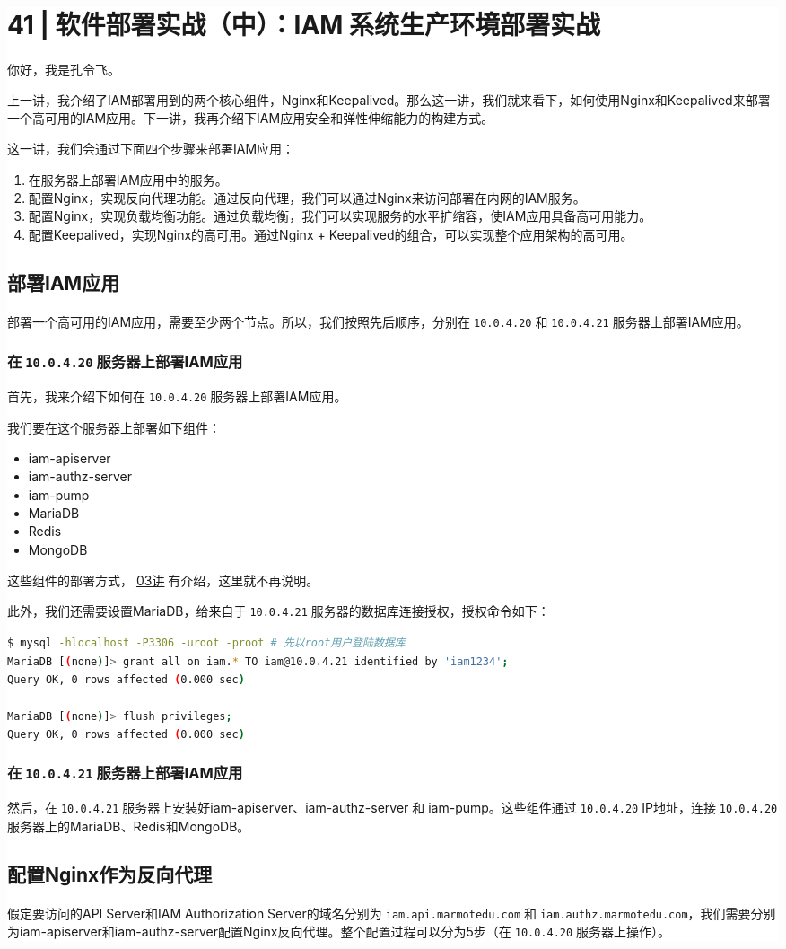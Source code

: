 # 41 | 软件部署实战（中）：IAM 系统生产环境部署实战
你好，我是孔令飞。

上一讲，我介绍了IAM部署用到的两个核心组件，Nginx和Keepalived。那么这一讲，我们就来看下，如何使用Nginx和Keepalived来部署一个高可用的IAM应用。下一讲，我再介绍下IAM应用安全和弹性伸缩能力的构建方式。

这一讲，我们会通过下面四个步骤来部署IAM应用：

1. 在服务器上部署IAM应用中的服务。
2. 配置Nginx，实现反向代理功能。通过反向代理，我们可以通过Nginx来访问部署在内网的IAM服务。
3. 配置Nginx，实现负载均衡功能。通过负载均衡，我们可以实现服务的水平扩缩容，使IAM应用具备高可用能力。
4. 配置Keepalived，实现Nginx的高可用。通过Nginx + Keepalived的组合，可以实现整个应用架构的高可用。

## 部署IAM应用

部署一个高可用的IAM应用，需要至少两个节点。所以，我们按照先后顺序，分别在 `10.0.4.20` 和 `10.0.4.21` 服务器上部署IAM应用。

### 在 `10.0.4.20` 服务器上部署IAM应用

首先，我来介绍下如何在 `10.0.4.20` 服务器上部署IAM应用。

我们要在这个服务器上部署如下组件：

- iam-apiserver
- iam-authz-server
- iam-pump
- MariaDB
- Redis
- MongoDB

这些组件的部署方式， [03讲](https://time.geekbang.org/column/article/378082) 有介绍，这里就不再说明。

此外，我们还需要设置MariaDB，给来自于 `10.0.4.21` 服务器的数据库连接授权，授权命令如下：

```bash
$ mysql -hlocalhost -P3306 -uroot -proot # 先以root用户登陆数据库
MariaDB [(none)]> grant all on iam.* TO iam@10.0.4.21 identified by 'iam1234';
Query OK, 0 rows affected (0.000 sec)

MariaDB [(none)]> flush privileges;
Query OK, 0 rows affected (0.000 sec)

```

### 在 `10.0.4.21` 服务器上部署IAM应用

然后，在 `10.0.4.21` 服务器上安装好iam-apiserver、iam-authz-server 和 iam-pump。这些组件通过 `10.0.4.20` IP地址，连接 `10.0.4.20` 服务器上的MariaDB、Redis和MongoDB。

## 配置Nginx作为反向代理

假定要访问的API Server和IAM Authorization Server的域名分别为 `iam.api.marmotedu.com` 和 `iam.authz.marmotedu.com`，我们需要分别为iam-apiserver和iam-authz-server配置Nginx反向代理。整个配置过程可以分为5步（在 `10.0.4.20` 服务器上操作）。

